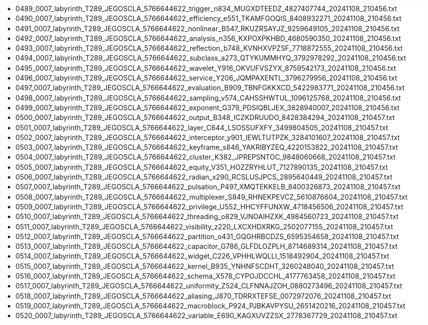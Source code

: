 - 0489_0007_labyrinth_T289_JEGOSCLA_5766644622_trigger_n834_MUGXDTEEDZ_4827407744_20241108_210456.txt
- 0490_0007_labyrinth_T289_JEGOSCLA_5766644622_efficiency_e551_TKAMFGOQIS_8408932271_20241108_210456.txt
- 0491_0007_labyrinth_T289_JEGOSCLA_5766644622_nonlinear_B547_RKUZRSAYJZ_9259649105_20241108_210456.txt
- 0492_0007_labyrinth_T289_JEGOSCLA_5766644622_analysis_n356_KXPOXPKHBD_4680590350_20241108_210456.txt
- 0493_0007_labyrinth_T289_JEGOSCLA_5766644622_reflection_b748_KVNHXVPZSF_7718872555_20241108_210456.txt
- 0494_0007_labyrinth_T289_JEGOSCLA_5766644622_subclass_a273_QTYKUMMHYQ_3792978292_20241108_210456.txt
- 0495_0007_labyrinth_T289_JEGOSCLA_5766644622_wavelet_Y916_OKVUFVSZYX_8759542173_20241108_210456.txt
- 0496_0007_labyrinth_T289_JEGOSCLA_5766644622_service_Y206_JQMPAXENTL_3796279956_20241108_210456.txt
- 0497_0007_labyrinth_T289_JEGOSCLA_5766644622_evaluation_B909_TBNFGKKXCD_5422983771_20241108_210456.txt
- 0498_0007_labyrinth_T289_JEGOSCLA_5766644622_sampling_v574_CAHSSHWTUL_1096125768_20241108_210456.txt
- 0499_0007_labyrinth_T289_JEGOSCLA_5766644622_exponent_G379_PDSIQBLJEX_3828940007_20241108_210456.txt
- 0500_0007_labyrinth_T289_JEGOSCLA_5766644622_output_B348_ICZKDRUUDO_8428384294_20241108_210457.txt
- 0501_0007_labyrinth_T289_JEGOSCLA_5766644622_layer_C644_LSOSSUFXFY_3499804505_20241108_210457.txt
- 0502_0007_labyrinth_T289_JEGOSCLA_5766644622_interceptor_y901_IEWLTUTPZK_3284101607_20241108_210457.txt
- 0503_0007_labyrinth_T289_JEGOSCLA_5766644622_keyframe_s846_YAKRIBYZEQ_4220153822_20241108_210457.txt
- 0504_0007_labyrinth_T289_JEGOSCLA_5766644622_cluster_K382_JPREPSNTOC_9848060668_20241108_210457.txt
- 0505_0007_labyrinth_T289_JEGOSCLA_5766644622_equity_V351_HOZZRYHLUT_7127890135_20241108_210457.txt
- 0506_0007_labyrinth_T289_JEGOSCLA_5766644622_radian_x290_RCSLUSJPCS_2895640449_20241108_210457.txt
- 0507_0007_labyrinth_T289_JEGOSCLA_5766644622_pulsation_P497_XMQTEKKELB_8400326873_20241108_210457.txt
- 0508_0007_labyrinth_T289_JEGOSCLA_5766644622_multiplexer_S849_RHNEKPEVCZ_5610876604_20241108_210457.txt
- 0509_0007_labyrinth_T289_JEGOSCLA_5766644622_privilege_U552_HHCYFFUNXW_4718456506_20241108_210457.txt
- 0510_0007_labyrinth_T289_JEGOSCLA_5766644622_threading_o829_VJNOAIHZXK_4984560723_20241108_210457.txt
- 0511_0007_labyrinth_T289_JEGOSCLA_5766644622_visibility_z220_LXCXHDXRKG_2502077155_20241108_210457.txt
- 0512_0007_labyrinth_T289_JEGOSCLA_5766644622_partition_o431_GQGHRBCDZS_6595354658_20241108_210457.txt
- 0513_0007_labyrinth_T289_JEGOSCLA_5766644622_capacitor_G786_GLFDLOZPLH_8714689314_20241108_210457.txt
- 0514_0007_labyrinth_T289_JEGOSCLA_5766644622_widget_C226_VPHHLWQLLI_1518492904_20241108_210457.txt
- 0515_0007_labyrinth_T289_JEGOSCLA_5766644622_kernel_B935_YNHNFSCDHT_3260248040_20241108_210457.txt
- 0516_0007_labyrinth_T289_JEGOSCLA_5766644622_schema_X578_CYPOJDCCHL_4177763458_20241108_210457.txt
- 0517_0007_labyrinth_T289_JEGOSCLA_5766644622_uniformity_Z524_CLFNNAJZOH_0880273496_20241108_210457.txt
- 0518_0007_labyrinth_T289_JEGOSCLA_5766644622_aliasing_J870_TDRRXTEFSE_0072972076_20241108_210457.txt
- 0519_0007_labyrinth_T289_JEGOSCLA_5766644622_macroblock_P924_PJBKAVPYSU_2651420216_20241108_210457.txt
- 0520_0007_labyrinth_T289_JEGOSCLA_5766644622_variable_E690_KAGXUVZZSX_2778367729_20241108_210457.txt